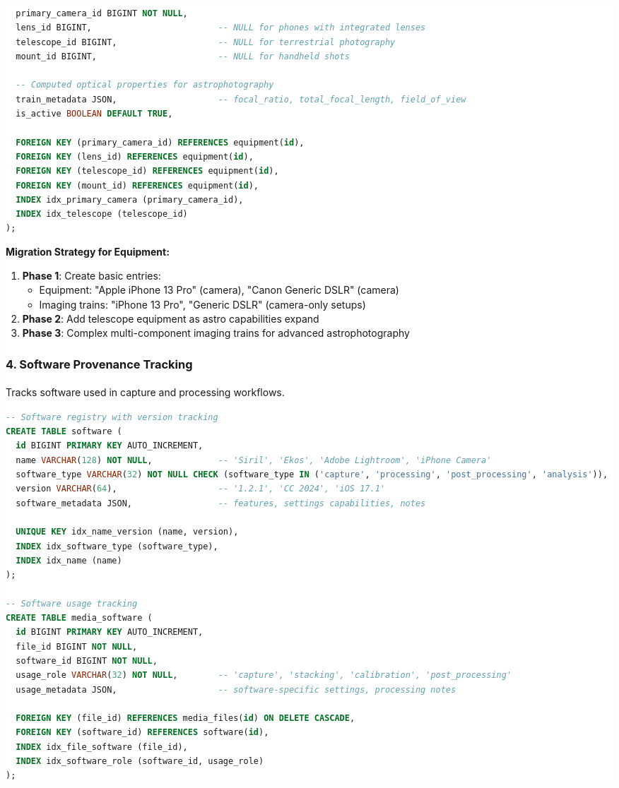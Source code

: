 ```sql
  primary_camera_id BIGINT NOT NULL,
  lens_id BIGINT,                         -- NULL for phones with integrated lenses
  telescope_id BIGINT,                    -- NULL for terrestrial photography
  mount_id BIGINT,                        -- NULL for handheld shots
  
  -- Computed optical properties for astrophotography
  train_metadata JSON,                    -- focal_ratio, total_focal_length, field_of_view
  is_active BOOLEAN DEFAULT TRUE,
  
  FOREIGN KEY (primary_camera_id) REFERENCES equipment(id),
  FOREIGN KEY (lens_id) REFERENCES equipment(id),
  FOREIGN KEY (telescope_id) REFERENCES equipment(id),
  FOREIGN KEY (mount_id) REFERENCES equipment(id),
  INDEX idx_primary_camera (primary_camera_id),
  INDEX idx_telescope (telescope_id)
);
```

**Migration Strategy for Equipment:**
1. **Phase 1**: Create basic entries:
   - Equipment: "Apple iPhone 13 Pro" (camera), "Canon Generic DSLR" (camera)
   - Imaging trains: "iPhone 13 Pro", "Generic DSLR" (camera-only setups)
2. **Phase 2**: Add telescope equipment as astro capabilities expand
3. **Phase 3**: Complex multi-component imaging trains for advanced astrophotography

### 4. Software Provenance Tracking

Tracks software used in capture and processing workflows.

```sql
-- Software registry with version tracking
CREATE TABLE software (
  id BIGINT PRIMARY KEY AUTO_INCREMENT,
  name VARCHAR(128) NOT NULL,             -- 'Siril', 'Ekos', 'Adobe Lightroom', 'iPhone Camera'
  software_type VARCHAR(32) NOT NULL CHECK (software_type IN ('capture', 'processing', 'post_processing', 'analysis')),
  version VARCHAR(64),                    -- '1.2.1', 'CC 2024', 'iOS 17.1'
  software_metadata JSON,                 -- features, settings capabilities, notes
  
  UNIQUE KEY idx_name_version (name, version),
  INDEX idx_software_type (software_type),
  INDEX idx_name (name)
);

-- Software usage tracking
CREATE TABLE media_software (
  id BIGINT PRIMARY KEY AUTO_INCREMENT,
  file_id BIGINT NOT NULL,
  software_id BIGINT NOT NULL,
  usage_role VARCHAR(32) NOT NULL,        -- 'capture', 'stacking', 'calibration', 'post_processing'
  usage_metadata JSON,                    -- software-specific settings, processing notes
  
  FOREIGN KEY (file_id) REFERENCES media_files(id) ON DELETE CASCADE,
  FOREIGN KEY (software_id) REFERENCES software(id),
  INDEX idx_file_software (file_id),
  INDEX idx_software_role (software_id, usage_role)
);
```
